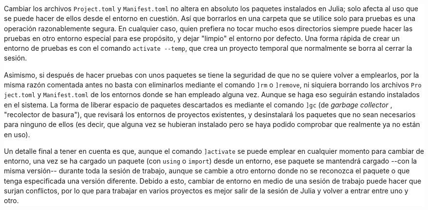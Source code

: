 Cambiar los archivos `Project.toml` y `Manifest.toml` no altera en absoluto los paquetes instalados en Julia; solo afecta al uso que se puede hacer de ellos desde el entorno en cuestión. Así que borrarlos en una carpeta que se utilice solo para pruebas es una operación razonablemente segura. En cualquier caso, quien prefiera no tocar mucho esos directorios siempre puede hacer las pruebas en otro entorno especial para ese propósito, y dejar "limpio" el entorno por defecto. Una forma rápida de crear un entorno de pruebas es con el comando `activate --temp`, que crea un proyecto temporal que normalmente se borra al cerrar la sesión.

Asimismo, si después de hacer pruebas con unos paquetes se tiene la seguridad de que no se quiere volver a emplearlos, por la misma razón comentada antes no basta con eliminarlos mediante el comando `]rm` o `]remove`, ni siquiera borrando los archivos `Project.toml` y `Manifest.toml` de los entornos donde se han empleado alguna vez. Aunque se haga eso seguirán estando instalados en el sistema. La forma de liberar espacio de paquetes descartados es mediante el comando `]gc` (de *garbage collector* , "recolector de basura"), que revisará los entornos de proyectos existentes, y desinstalará los paquetes que no sean necesarios para ninguno de ellos (es decir, que alguna vez se hubieran instalado pero se haya podido comprobar que realmente ya no están en uso).

Un detalle final a tener en cuenta es que, aunque el comando `]activate` se puede emplear en cualquier momento para cambiar de entorno, una vez se ha cargado un paquete (con `using` o `import`) desde un entorno, ese paquete se mantendrá cargado --con la misma versión-- durante toda la sesión de trabajo, aunque se cambie a otro entorno donde no se reconozca el paquete o que tenga especificada una versión diferente. Debido a esto, cambiar de entorno en medio de una sesión de trabajo puede hacer que surjan conflictos, por lo que para trabajar en varios proyectos es mejor salir de la sesión de Julia y volver a entrar entre uno y otro. 


